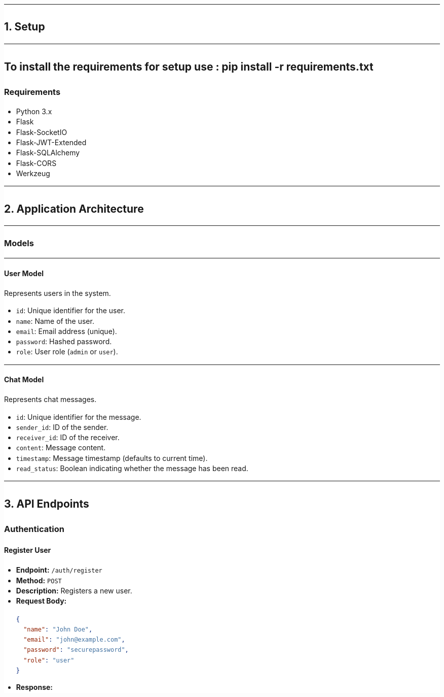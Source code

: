 ----------------------------------------------------------------------------------------------------------------

## **1. Setup**
----------------------------------------------------------------------------------------------------------------
To install the requirements for setup
 use : pip install -r requirements.txt
----------------------------------------------------------------------------------------------------------------
### **Requirements**
- Python 3.x
- Flask
- Flask-SocketIO
- Flask-JWT-Extended
- Flask-SQLAlchemy
- Flask-CORS
- Werkzeug
----------------------------------------------------------------------------------------------------------------
## **2. Application Architecture**
----------------------------------------------------------------------------------------------------------------
### **Models**
----------------------------------------------------------------------------------------------------------------
#### **User Model**

Represents users in the system.
- `id`: Unique identifier for the user.
- `name`: Name of the user.
- `email`: Email address (unique).
- `password`: Hashed password.
- `role`: User role (`admin` or `user`).
----------------------------------------------------------------------------------------------------------------
#### **Chat Model**
Represents chat messages.
- `id`: Unique identifier for the message.
- `sender_id`: ID of the sender.
- `receiver_id`: ID of the receiver.
- `content`: Message content.
- `timestamp`: Message timestamp (defaults to current time).
- `read_status`: Boolean indicating whether the message has been read.

----------------------------------------------------------------------------------------------------------------

## **3. API Endpoints**

### **Authentication**
#### **Register User**
- **Endpoint:** `/auth/register`
- **Method:** `POST`
- **Description:** Registers a new user.
- **Request Body:**
  ```json
  {
    "name": "John Doe",
    "email": "john@example.com",
    "password": "securepassword",
    "role": "user"
  }
  ```
- **Response:**
  ```json
  ```